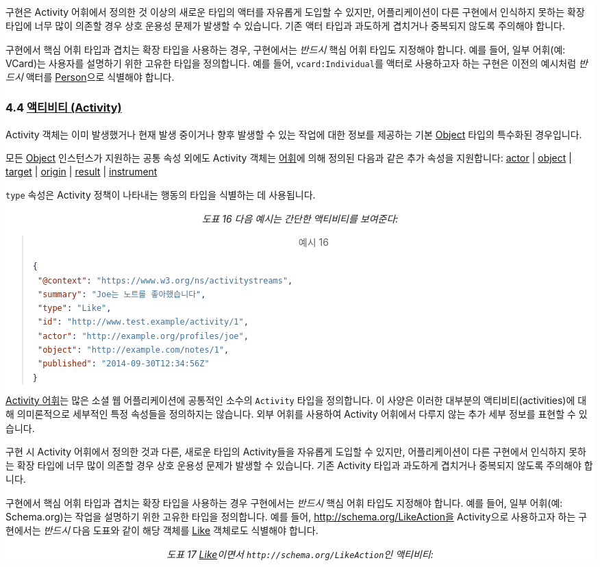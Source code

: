 구현은 Activity 어휘에서 정의한 것 이상의 새로운 타입의 액터를 자유롭게 도입할 수 있지만, 어플리케이션이 다른 구현에서 인식하지 못하는 확장 타입에 너무 많이 의존할 경우 상호 운용성 문제가 발생할 수 있습니다. 기존 액터 타입과 과도하게 겹치거나 중복되지 않도록 주의해야 합니다.

구현에서 핵심 어휘 타입과 겹치는 확장 타입을 사용하는 경우, 구현에서는 *반드시* 핵심 어휘 타입도 지정해야 합니다. 예를 들어, 일부 어휘(예: VCard)는 사용자를 설명하기 위한 고유한 타입을 정의합니다. 예를 들어, `vcard:Individual`를 액터로 사용하고자 하는 구현은 이전의 예시처럼 *반드시* 액터를 [Person](https://www.w3.org/TR/activitystreams-vocabulary/#dfn-person)으로 식별해야 합니다.

### 4.4 [액티비티 (Activity)](#4-모델-model)

Activity 객체는 이미 발생했거나 현재 발생 중이거나 향후 발생할 수 있는 작업에 대한 정보를 제공하는 기본 [Object](#41-객체-object) 타입의 특수화된 경우입니다.

모든 [Object](#41-객체-object) 인스턴스가 지원하는 공통 속성 외에도 Activity 객체는 [어휘](https://www.w3.org/TR/activitystreams-vocabulary/)에 의해 정의된 다음과 같은 추가 속성을 지원합니다:
 [actor](https://www.w3.org/TR/activitystreams-vocabulary/#dfn-actor) |
 [object](https://www.w3.org/TR/activitystreams-vocabulary/#dfn-object-term) |
 [target](https://www.w3.org/TR/activitystreams-vocabulary/#dfn-target) |
 [origin](https://www.w3.org/TR/activitystreams-vocabulary/#dfn-origin) |
 [result](https://www.w3.org/TR/activitystreams-vocabulary/#dfn-result) |
 [instrument](https://www.w3.org/TR/activitystreams-vocabulary/#dfn-instrument)

`type` 속성은 Activity 정책이 나타내는 행동의 타입을 식별하는 데 사용됩니다.

<div align="center" id="도표-16-다음-예시는-간단한-액티비티를-보여준다"><em>
도표 16 다음 예시는 간단한 액티비티를 보여준다:
</em></div>

><div align="center"> 예시 16 </div>
>
>```json
>{
>  "@context": "https://www.w3.org/ns/activitystreams",
>  "summary": "Joe는 노트를 좋아했습니다",
>  "type": "Like",
>  "id": "http://www.test.example/activity/1",
>  "actor": "http://example.org/profiles/joe",
>  "object": "http://example.com/notes/1",
>  "published": "2014-09-30T12:34:56Z"
>}
>```

[Activity 어휘](https://www.w3.org/TR/activitystreams-vocabulary/)는 많은 소셜 웹 어플리케이션에 공통적인 소수의 `Activity` 타입을 정의합니다. 이 사양은 이러한 대부분의 액티비티(activities)에 대해 의미론적으로 세부적인 특정 속성들을 정의하지는 않습니다. 외부 어휘를 사용하여 Activity 어휘에서 다루지 않는 추가 세부 정보를 표현할 수 있습니다.

구현 시 Activity 어휘에서 정의한 것과 다른, 새로운 타입의 Activity들을 자유롭게 도입할 수 있지만, 어플리케이션이 다른 구현에서 인식하지 못하는 확장 타입에 너무 많이 의존할 경우 상호 운용성 문제가 발생할 수 있습니다. 기존 Activity 타입과 과도하게 겹치거나 중복되지 않도록 주의해야 합니다.

구현에서 핵심 어휘 타입과 겹치는 확장 타입을 사용하는 경우 구현에서는 *반드시* 핵심 어휘 타입도 지정해야 합니다. 예를 들어, 일부 어휘(예: Schema.org)는 작업을 설명하기 위한 고유한 타입을 정의합니다. 예를 들어, http://schema.org/LikeAction을 Activity으로 사용하고자 하는 구현에서는 *반드시*  다음 도표와 같이 해당 객체를 [Like](https://www.w3.org/TR/activitystreams-vocabulary/#dfn-like) 객체로도 식별해야 합니다.

<div align="center" id="도표-17-like이면서-httpschemaorglikeaction인-액티비티"><em>
도표 17 <a href="https://www.w3.org/TR/activitystreams-vocabulary/#dfn-like">Like</a>이면서 <code>http://schema.org/LikeAction</code>인 액티비티:
</em></div>
